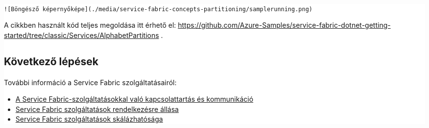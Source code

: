     ![Böngésző képernyőképe](./media/service-fabric-concepts-partitioning/samplerunning.png)

A cikkben használt kód teljes megoldása itt érhető el: https://github.com/Azure-Samples/service-fabric-dotnet-getting-started/tree/classic/Services/AlphabetPartitions .

## <a name="next-steps"></a>Következő lépések
További információ a Service Fabric szolgáltatásairól:

* [A Service Fabric-szolgáltatásokkal való kapcsolattartás és kommunikáció](service-fabric-connect-and-communicate-with-services.md)
* [Service Fabric szolgáltatások rendelkezésre állása](service-fabric-availability-services.md)
* [Service Fabric szolgáltatások skálázhatósága](service-fabric-concepts-scalability.md)

[wikipartition]: https://en.wikipedia.org/wiki/Partition_(database)

[1]: ./media/service-fabric-create-your-first-application-in-visual-studio/new-project-dialog-2.png
